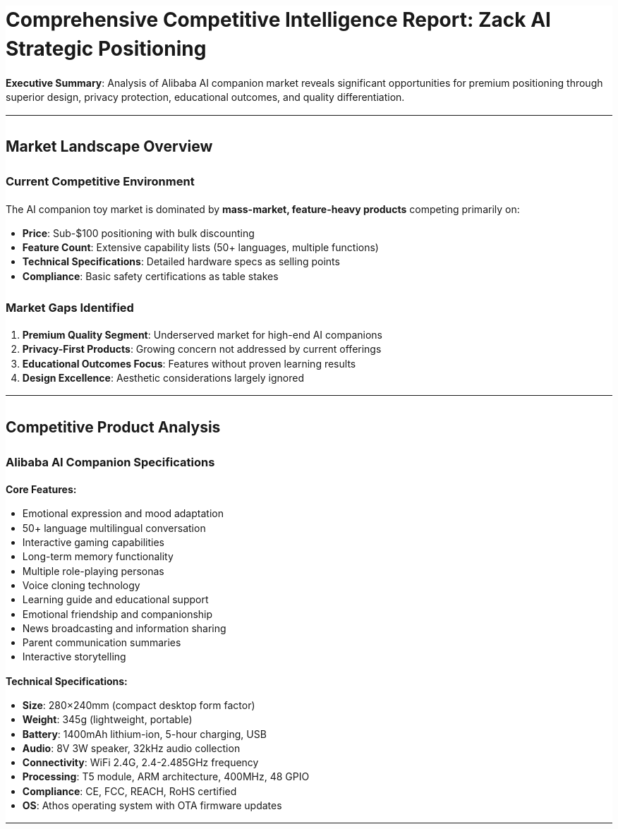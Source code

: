 # Comprehensive Competitive Intelligence Report: Zack AI Strategic Positioning

**Executive Summary**: Analysis of Alibaba AI companion market reveals significant opportunities for premium positioning through superior design, privacy protection, educational outcomes, and quality differentiation.

---

## **Market Landscape Overview**

### **Current Competitive Environment**
The AI companion toy market is dominated by **mass-market, feature-heavy products** competing primarily on:
- **Price**: Sub-$100 positioning with bulk discounting
- **Feature Count**: Extensive capability lists (50+ languages, multiple functions)
- **Technical Specifications**: Detailed hardware specs as selling points
- **Compliance**: Basic safety certifications as table stakes

### **Market Gaps Identified**
1. **Premium Quality Segment**: Underserved market for high-end AI companions
2. **Privacy-First Products**: Growing concern not addressed by current offerings
3. **Educational Outcomes Focus**: Features without proven learning results
4. **Design Excellence**: Aesthetic considerations largely ignored

---

## **Competitive Product Analysis**

### **Alibaba AI Companion Specifications**
**Core Features:**
- Emotional expression and mood adaptation
- 50+ language multilingual conversation
- Interactive gaming capabilities
- Long-term memory functionality
- Multiple role-playing personas
- Voice cloning technology
- Learning guide and educational support
- Emotional friendship and companionship
- News broadcasting and information sharing
- Parent communication summaries
- Interactive storytelling

**Technical Specifications:**
- **Size**: 280×240mm (compact desktop form factor)
- **Weight**: 345g (lightweight, portable)
- **Battery**: 1400mAh lithium-ion, 5-hour charging, USB
- **Audio**: 8V 3W speaker, 32kHz audio collection
- **Connectivity**: WiFi 2.4G, 2.4-2.485GHz frequency
- **Processing**: T5 module, ARM architecture, 400MHz, 48 GPIO
- **Compliance**: CE, FCC, REACH, RoHS certified
- **OS**: Athos operating system with OTA firmware updates

---